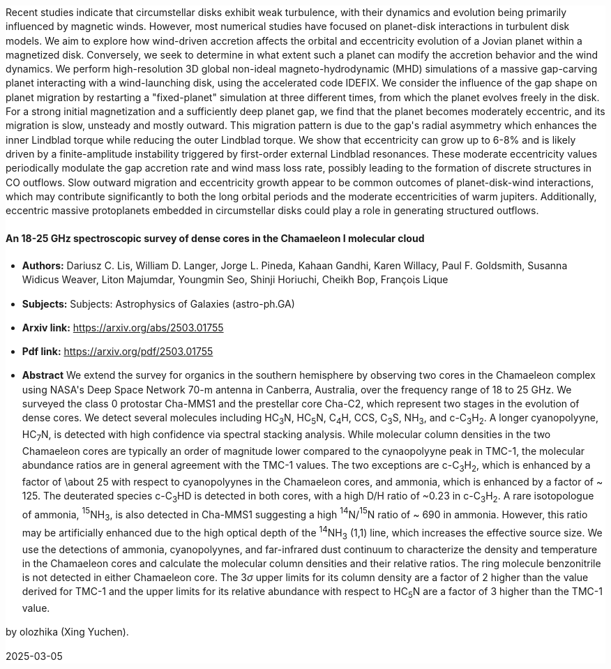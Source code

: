  Recent studies indicate that circumstellar disks exhibit weak turbulence, with their dynamics and evolution being primarily influenced by magnetic winds. However, most numerical studies have focused on planet-disk interactions in turbulent disk models. We aim to explore how wind-driven accretion affects the orbital and eccentricity evolution of a Jovian planet within a magnetized disk. Conversely, we seek to determine in what extent such a planet can modify the accretion behavior and the wind dynamics. We perform high-resolution 3D global non-ideal magneto-hydrodynamic (MHD) simulations of a massive gap-carving planet interacting with a wind-launching disk, using the accelerated code IDEFIX. We consider the influence of the gap shape on planet migration by restarting a "fixed-planet" simulation at three different times, from which the planet evolves freely in the disk. For a strong initial magnetization and a sufficiently deep planet gap, we find that the planet becomes moderately eccentric, and its migration is slow, unsteady and mostly outward. This migration pattern is due to the gap's radial asymmetry which enhances the inner Lindblad torque while reducing the outer Lindblad torque. We show that eccentricity can grow up to 6-8% and is likely driven by a finite-amplitude instability triggered by first-order external Lindblad resonances. These moderate eccentricity values periodically modulate the gap accretion rate and wind mass loss rate, possibly leading to the formation of discrete structures in CO outflows. Slow outward migration and eccentricity growth appear to be common outcomes of planet-disk-wind interactions, which may contribute significantly to both the long orbital periods and the moderate eccentricities of warm jupiters. Additionally, eccentric massive protoplanets embedded in circumstellar disks could play a role in generating structured outflows.
#### An 18-25 GHz spectroscopic survey of dense cores in the Chamaeleon I molecular cloud
 - **Authors:** Dariusz C. Lis, William D. Langer, Jorge L. Pineda, Kahaan Gandhi, Karen Willacy, Paul F. Goldsmith, Susanna Widicus Weaver, Liton Majumdar, Youngmin Seo, Shinji Horiuchi, Cheikh Bop, François Lique
 - **Subjects:** Subjects:
Astrophysics of Galaxies (astro-ph.GA)
 - **Arxiv link:** https://arxiv.org/abs/2503.01755

 - **Pdf link:** https://arxiv.org/pdf/2503.01755

 - **Abstract**
 We extend the survey for organics in the southern hemisphere by observing two cores in the Chamaeleon complex using NASA's Deep Space Network 70-m antenna in Canberra, Australia, over the frequency range of 18 to 25 GHz. We surveyed the class 0 protostar Cha-MMS1 and the prestellar core Cha-C2, which represent two stages in the evolution of dense cores. We detect several molecules including HC$_3$N, HC$_5$N, C$_4$H, CCS, C$_3$S, NH$_3$, and c-C$_3$H$_2$. A longer cyanopolyyne, HC$_7$N, is detected with high confidence via spectral stacking analysis. While molecular column densities in the two Chamaeleon cores are typically an order of magnitude lower compared to the cynaopolyyne peak in TMC-1, the molecular abundance ratios are in general agreement with the TMC-1 values. The two exceptions are c-C$_3$H$_2$, which is enhanced by a factor of \about 25 with respect to cyanopolyynes in the Chamaeleon cores, and ammonia, which is enhanced by a factor of ~ 125. The deuterated species c-C$_3$HD is detected in both cores, with a high D/H ratio of ~0.23 in c-C$_3$H$_2$. A rare isotopologue of ammonia, $^{15}$NH$_3$, is also detected in Cha-MMS1 suggesting a high $^{14}$N/$^{15}$N ratio of ~ 690 in ammonia. However, this ratio may be artificially enhanced due to the high optical depth of the $^{14}$NH$_3$ (1,1) line, which increases the effective source size. We use the detections of ammonia, cyanopolyynes, and far-infrared dust continuum to characterize the density and temperature in the Chamaeleon cores and calculate the molecular column densities and their relative ratios. The ring molecule benzonitrile is not detected in either Chamaeleon core. The $3 \sigma$ upper limits for its column density are a factor of 2 higher than the value derived for TMC-1 and the upper limits for its relative abundance with respect to HC$_5$N are a factor of 3 higher than the TMC-1 value.


by olozhika (Xing Yuchen). 


2025-03-05
